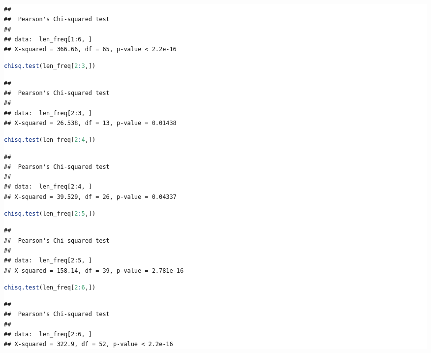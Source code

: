     ## 
    ##  Pearson's Chi-squared test
    ## 
    ## data:  len_freq[1:6, ]
    ## X-squared = 366.66, df = 65, p-value < 2.2e-16

``` r
chisq.test(len_freq[2:3,]) 
```

    ## 
    ##  Pearson's Chi-squared test
    ## 
    ## data:  len_freq[2:3, ]
    ## X-squared = 26.538, df = 13, p-value = 0.01438

``` r
chisq.test(len_freq[2:4,]) 
```

    ## 
    ##  Pearson's Chi-squared test
    ## 
    ## data:  len_freq[2:4, ]
    ## X-squared = 39.529, df = 26, p-value = 0.04337

``` r
chisq.test(len_freq[2:5,]) 
```

    ## 
    ##  Pearson's Chi-squared test
    ## 
    ## data:  len_freq[2:5, ]
    ## X-squared = 158.14, df = 39, p-value = 2.781e-16

``` r
chisq.test(len_freq[2:6,]) 
```

    ## 
    ##  Pearson's Chi-squared test
    ## 
    ## data:  len_freq[2:6, ]
    ## X-squared = 322.9, df = 52, p-value < 2.2e-16
